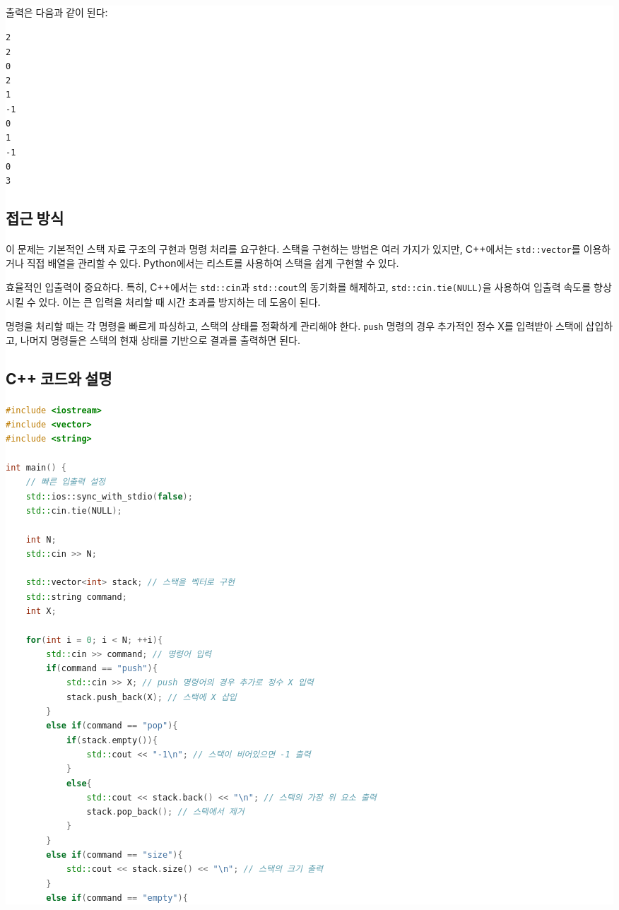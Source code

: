 출력은 다음과 같이 된다:

```
2
2
0
2
1
-1
0
1
-1
0
3
```

## 접근 방식

이 문제는 기본적인 스택 자료 구조의 구현과 명령 처리를 요구한다. 스택을 구현하는 방법은 여러 가지가 있지만, C++에서는 `std::vector`를 이용하거나 직접 배열을 관리할 수 있다. Python에서는 리스트를 사용하여 스택을 쉽게 구현할 수 있다.

효율적인 입출력이 중요하다. 특히, C++에서는 `std::cin`과 `std::cout`의 동기화를 해제하고, `std::cin.tie(NULL)`을 사용하여 입출력 속도를 향상시킬 수 있다. 이는 큰 입력을 처리할 때 시간 초과를 방지하는 데 도움이 된다.

명령을 처리할 때는 각 명령을 빠르게 파싱하고, 스택의 상태를 정확하게 관리해야 한다. `push` 명령의 경우 추가적인 정수 X를 입력받아 스택에 삽입하고, 나머지 명령들은 스택의 현재 상태를 기반으로 결과를 출력하면 된다.

## C++ 코드와 설명

```cpp
#include <iostream>
#include <vector>
#include <string>

int main() {
    // 빠른 입출력 설정
    std::ios::sync_with_stdio(false);
    std::cin.tie(NULL);
    
    int N;
    std::cin >> N;
    
    std::vector<int> stack; // 스택을 벡터로 구현
    std::string command;
    int X;
    
    for(int i = 0; i < N; ++i){
        std::cin >> command; // 명령어 입력
        if(command == "push"){
            std::cin >> X; // push 명령어의 경우 추가로 정수 X 입력
            stack.push_back(X); // 스택에 X 삽입
        }
        else if(command == "pop"){
            if(stack.empty()){
                std::cout << "-1\n"; // 스택이 비어있으면 -1 출력
            }
            else{
                std::cout << stack.back() << "\n"; // 스택의 가장 위 요소 출력
                stack.pop_back(); // 스택에서 제거
            }
        }
        else if(command == "size"){
            std::cout << stack.size() << "\n"; // 스택의 크기 출력
        }
        else if(command == "empty"){
```